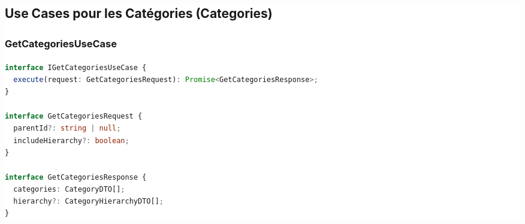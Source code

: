 ## Use Cases pour les Catégories (Categories)

### GetCategoriesUseCase
```typescript
interface IGetCategoriesUseCase {
  execute(request: GetCategoriesRequest): Promise<GetCategoriesResponse>;
}

interface GetCategoriesRequest {
  parentId?: string | null;
  includeHierarchy?: boolean;
}

interface GetCategoriesResponse {
  categories: CategoryDTO[];
  hierarchy?: CategoryHierarchyDTO[];
}